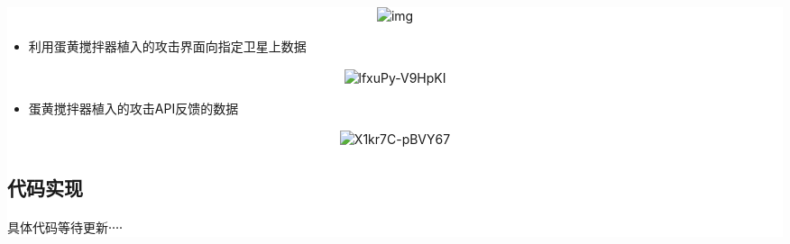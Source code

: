<p style="text-align:center;">
<img src="https://gitee.com/codechf/uPic-file/raw/master/uPic/2020/11/z9HUt6-S7F6Ct.jpg" alt="img" />
</p>

- 利用蛋黄搅拌器植入的攻击界面向指定卫星上数据

<p style="text-align:center;">
<img src="https://gitee.com/codechf/uPic-file/raw/master/uPic/2020/11/lfxuPy-V9HpKI.jpg" alt='lfxuPy-V9HpKI' style="" />
</p>

- 蛋黄搅拌器植入的攻击API反馈的数据

<p style="text-align:center;">
<img src='https://gitee.com/codechf/uPic-file/raw/master/uPic/2020/11/X1kr7C-pBVY67.jpg' alt='X1kr7C-pBVY67' style=""/>
</p>

## 代码实现

具体代码等待更新····
